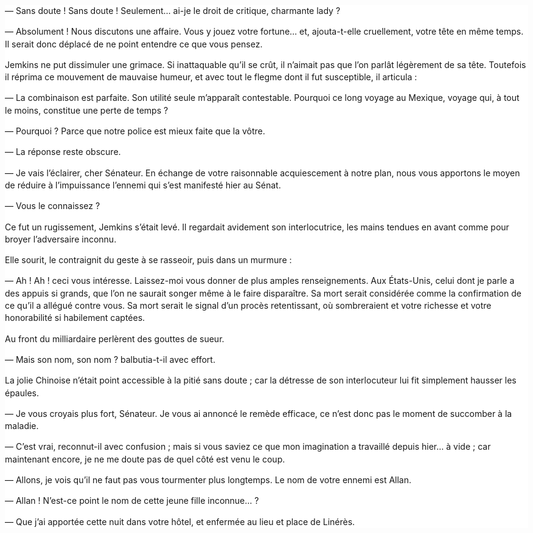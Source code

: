 — Sans doute ! Sans doute ! Seulement… ai-je le droit de critique,
  charmante lady ?

— Absolument ! Nous discutons une affaire. Vous y jouez votre fortune… et,
  ajouta-t-elle cruellement, votre tête en même temps. Il serait donc
  déplacé de ne point entendre ce que vous pensez.

Jemkins ne put dissimuler une grimace. Si inattaquable qu’il se crût, il
n’aimait pas que l’on parlât légèrement de sa tête. Toutefois il réprima
ce mouvement de mauvaise humeur, et avec tout le flegme dont il fut
susceptible, il articula :

— La combinaison est parfaite. Son utilité seule m’apparaît contestable.
  Pourquoi ce long voyage au Mexique, voyage qui, à tout le moins,
  constitue une perte de temps ?

— Pourquoi ? Parce que notre police est mieux faite que la vôtre.

— La réponse reste obscure.

— Je vais l’éclairer, cher Sénateur. En échange de votre raisonnable
  acquiescement à notre plan, nous vous apportons le moyen de réduire à
  l’impuissance l’ennemi qui s’est manifesté hier au Sénat.

— Vous le connaissez ?

Ce fut un rugissement, Jemkins s’était levé. Il regardait avidement son
interlocutrice, les mains tendues en avant comme pour broyer l’adversaire 
inconnu.

Elle sourit, le contraignit du geste à se rasseoir, puis dans un murmure :

— Ah ! Ah ! ceci vous intéresse. Laissez-moi vous donner de plus amples
  renseignements. Aux États-Unis, celui dont je parle a des appuis si
  grands, que l’on ne saurait songer même à le faire disparaître. Sa mort
  serait considérée comme la confirmation de ce qu’il a allégué contre
  vous. Sa mort serait le signal d’un procès retentissant, où sombreraient
  et votre richesse et votre honorabilité si habilement captées.

Au front du milliardaire perlèrent des gouttes de sueur.

— Mais son nom, son nom ? balbutia-t-il avec effort.

La jolie Chinoise n’était point accessible à la pitié sans doute ; car la
détresse de son interlocuteur lui fit simplement hausser les épaules.


— Je vous croyais plus fort, Sénateur. Je vous ai annoncé le remède
  efficace, ce n’est donc pas le moment de succomber à la maladie.

— C’est vrai, reconnut-il avec confusion ; mais si vous saviez ce que mon
  imagination a travaillé depuis hier… à vide ; car maintenant encore, je
  ne me doute pas de quel côté est venu le coup.

— Allons, je vois qu’il ne faut pas vous tourmenter plus longtemps. Le
  nom de votre ennemi est Allan.

— Allan ! N’est-ce point le nom de cette jeune fille inconnue… ?

— Que j’ai apportée cette nuit dans votre hôtel, et enfermée au lieu et
  place de Linérès.

